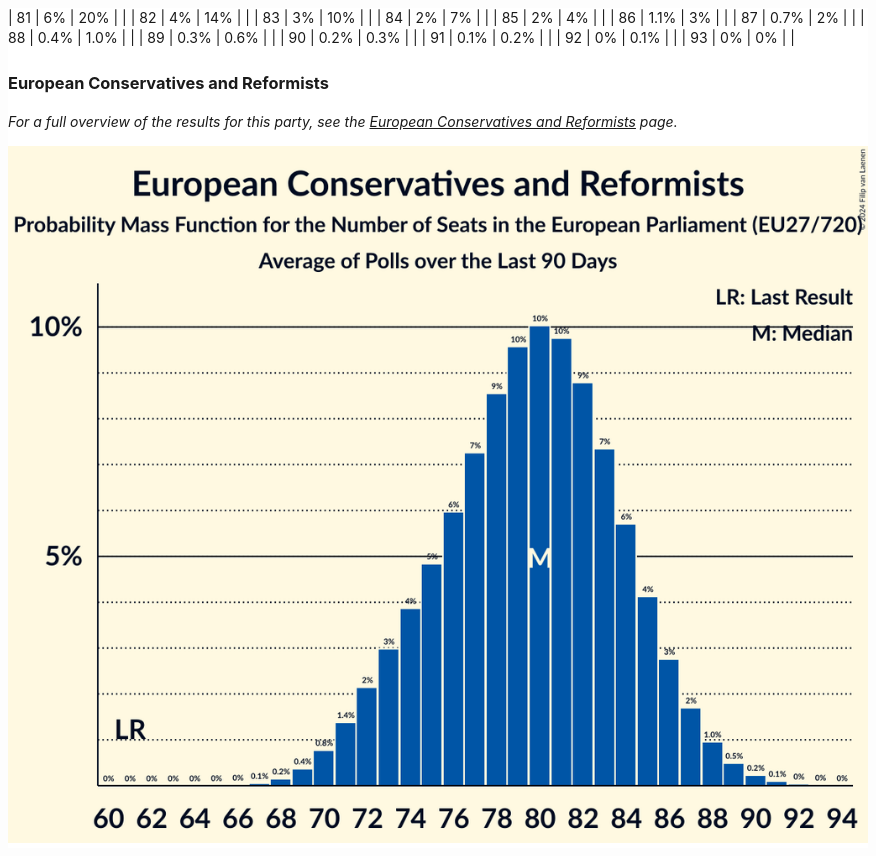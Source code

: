 | 81 | 6% | 20% |  |
| 82 | 4% | 14% |  |
| 83 | 3% | 10% |  |
| 84 | 2% | 7% |  |
| 85 | 2% | 4% |  |
| 86 | 1.1% | 3% |  |
| 87 | 0.7% | 2% |  |
| 88 | 0.4% | 1.0% |  |
| 89 | 0.3% | 0.6% |  |
| 90 | 0.2% | 0.3% |  |
| 91 | 0.1% | 0.2% |  |
| 92 | 0% | 0.1% |  |
| 93 | 0% | 0% |  |

### European Conservatives and Reformists

*For a full overview of the results for this party, see the [European Conservatives and Reformists](party-2024-03-31-europeanconservativesandreformists.html) page.*

![Graph with seats probability mass function not yet produced](average-2024-03-31-seats-pmf-europeanconservativesandreformists.png "Seats Probability Mass Function")